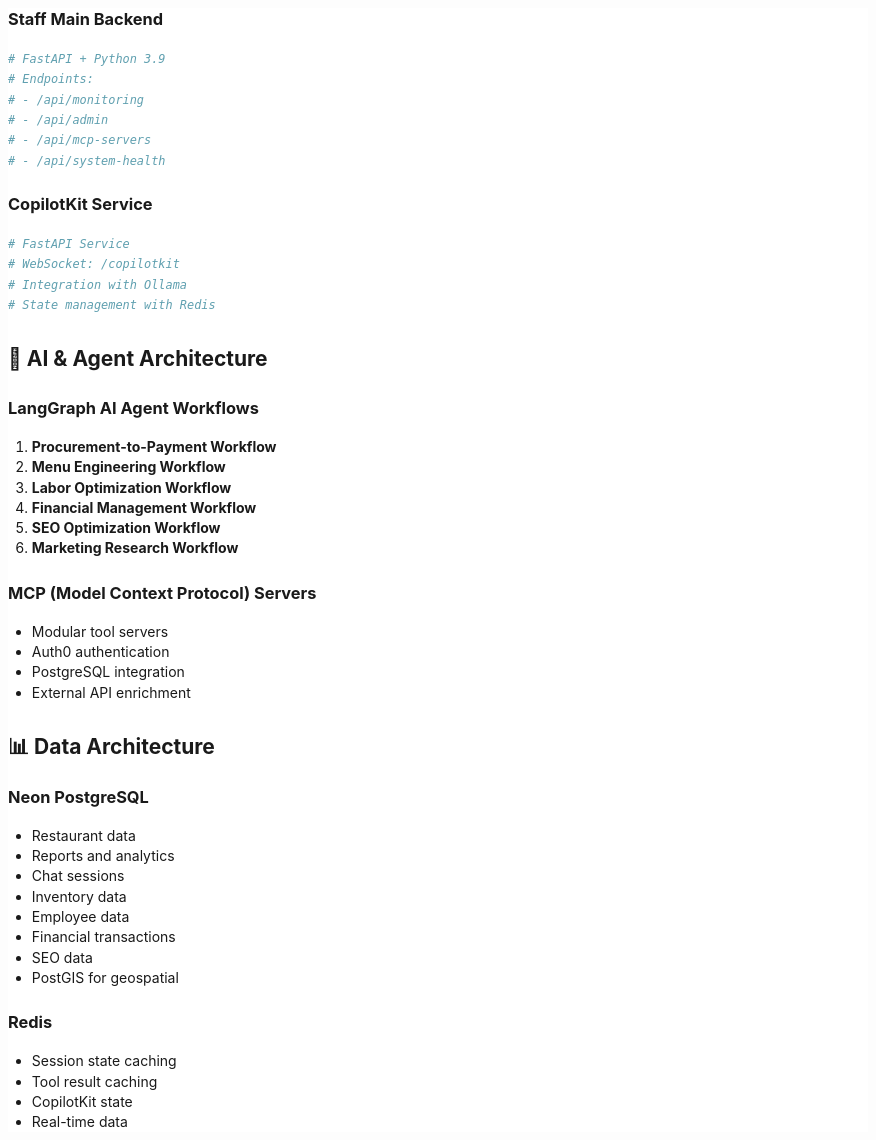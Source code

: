 ### Staff Main Backend
```python
# FastAPI + Python 3.9
# Endpoints:
# - /api/monitoring
# - /api/admin
# - /api/mcp-servers
# - /api/system-health
```

### CopilotKit Service
```python
# FastAPI Service
# WebSocket: /copilotkit
# Integration with Ollama
# State management with Redis
```

## 🤖 AI & Agent Architecture

### LangGraph AI Agent Workflows
1. **Procurement-to-Payment Workflow**
2. **Menu Engineering Workflow**
3. **Labor Optimization Workflow**
4. **Financial Management Workflow**
5. **SEO Optimization Workflow**
6. **Marketing Research Workflow**

### MCP (Model Context Protocol) Servers
- Modular tool servers
- Auth0 authentication
- PostgreSQL integration
- External API enrichment

## 📊 Data Architecture

### Neon PostgreSQL
- Restaurant data
- Reports and analytics
- Chat sessions
- Inventory data
- Employee data
- Financial transactions
- SEO data
- PostGIS for geospatial

### Redis
- Session state caching
- Tool result caching
- CopilotKit state
- Real-time data
